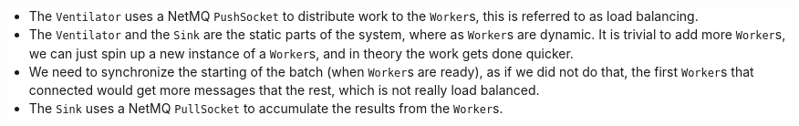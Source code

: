+ The `Ventilator` uses a NetMQ `PushSocket` to distribute work to the `Worker`s, this is referred to as load balancing.
+ The `Ventilator` and the `Sink` are the static parts of the system, where as `Worker`s are dynamic. It is trivial to add more `Worker`s, we can just spin up a new instance of a `Worker`s, and in theory the work gets done quicker.
+ We need to synchronize the starting of the batch (when  `Worker`s are ready), as if we did not do that, the first `Worker`s that connected would get more messages that the rest, which is not really load balanced.
+ The `Sink` uses a NetMQ `PullSocket` to accumulate the results from the `Worker`s.
